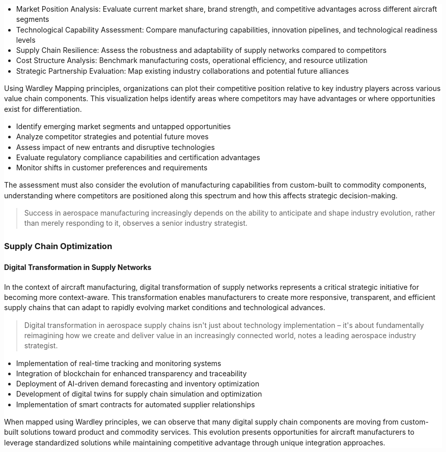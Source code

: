 - Market Position Analysis: Evaluate current market share, brand strength, and competitive advantages across different aircraft segments
- Technological Capability Assessment: Compare manufacturing capabilities, innovation pipelines, and technological readiness levels
- Supply Chain Resilience: Assess the robustness and adaptability of supply networks compared to competitors
- Cost Structure Analysis: Benchmark manufacturing costs, operational efficiency, and resource utilization
- Strategic Partnership Evaluation: Map existing industry collaborations and potential future alliances

Using Wardley Mapping principles, organizations can plot their competitive position relative to key industry players across various value chain components. This visualization helps identify areas where competitors may have advantages or where opportunities exist for differentiation.

- Identify emerging market segments and untapped opportunities
- Analyze competitor strategies and potential future moves
- Assess impact of new entrants and disruptive technologies
- Evaluate regulatory compliance capabilities and certification advantages
- Monitor shifts in customer preferences and requirements

The assessment must also consider the evolution of manufacturing capabilities from custom-built to commodity components, understanding where competitors are positioned along this spectrum and how this affects strategic decision-making.

> Success in aerospace manufacturing increasingly depends on the ability to anticipate and shape industry evolution, rather than merely responding to it, observes a senior industry strategist.



### <a id="supply-chain-optimization"></a>Supply Chain Optimization

#### <a id="digital-transformation-in-supply-networks"></a>Digital Transformation in Supply Networks

In the context of aircraft manufacturing, digital transformation of supply networks represents a critical strategic initiative for becoming more context-aware. This transformation enables manufacturers to create more responsive, transparent, and efficient supply chains that can adapt to rapidly evolving market conditions and technological advances.

> Digital transformation in aerospace supply chains isn't just about technology implementation – it's about fundamentally reimagining how we create and deliver value in an increasingly connected world, notes a leading aerospace industry strategist.

- Implementation of real-time tracking and monitoring systems
- Integration of blockchain for enhanced transparency and traceability
- Deployment of AI-driven demand forecasting and inventory optimization
- Development of digital twins for supply chain simulation and optimization
- Implementation of smart contracts for automated supplier relationships

When mapped using Wardley principles, we can observe that many digital supply chain components are moving from custom-built solutions toward product and commodity services. This evolution presents opportunities for aircraft manufacturers to leverage standardized solutions while maintaining competitive advantage through unique integration approaches.
